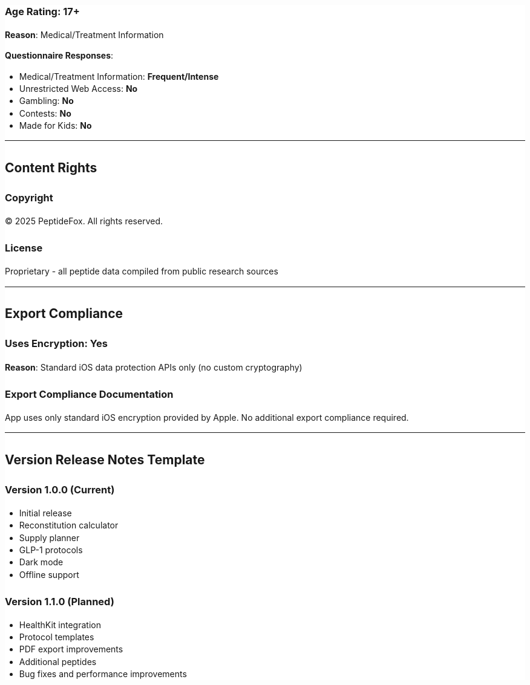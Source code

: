 ### Age Rating: 17+
**Reason**: Medical/Treatment Information

**Questionnaire Responses**:
- Medical/Treatment Information: **Frequent/Intense**
- Unrestricted Web Access: **No**
- Gambling: **No**
- Contests: **No**
- Made for Kids: **No**

---

## Content Rights

### Copyright
© 2025 PeptideFox. All rights reserved.

### License
Proprietary - all peptide data compiled from public research sources

---

## Export Compliance

### Uses Encryption: Yes
**Reason**: Standard iOS data protection APIs only (no custom cryptography)

### Export Compliance Documentation
App uses only standard iOS encryption provided by Apple. No additional export compliance required.

---

## Version Release Notes Template

### Version 1.0.0 (Current)
- Initial release
- Reconstitution calculator
- Supply planner
- GLP-1 protocols
- Dark mode
- Offline support

### Version 1.1.0 (Planned)
- HealthKit integration
- Protocol templates
- PDF export improvements
- Additional peptides
- Bug fixes and performance improvements
